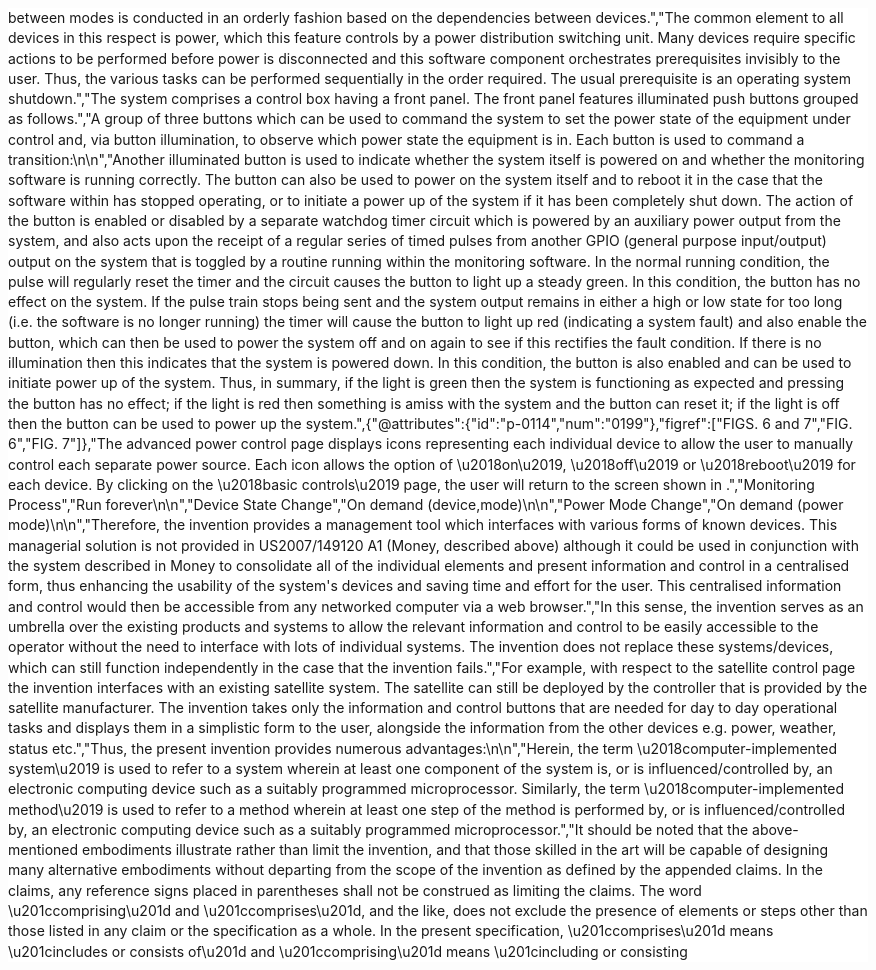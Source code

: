 between modes is conducted in an orderly fashion based on the dependencies between devices.","The common element to all devices in this respect is power, which this feature controls by a power distribution switching unit. Many devices require specific actions to be performed before power is disconnected and this software component orchestrates prerequisites invisibly to the user. Thus, the various tasks can be performed sequentially in the order required. The usual prerequisite is an operating system shutdown.","The system comprises a control box having a front panel. The front panel features illuminated push buttons grouped as follows.","A group of three buttons which can be used to command the system to set the power state of the equipment under control and, via button illumination, to observe which power state the equipment is in. Each button is used to command a transition:\n\n","Another illuminated button is used to indicate whether the system itself is powered on and whether the monitoring software is running correctly. The button can also be used to power on the system itself and to reboot it in the case that the software within has stopped operating, or to initiate a power up of the system if it has been completely shut down. The action of the button is enabled or disabled by a separate watchdog timer circuit which is powered by an auxiliary power output from the system, and also acts upon the receipt of a regular series of timed pulses from another GPIO (general purpose input\/output) output on the system that is toggled by a routine running within the monitoring software. In the normal running condition, the pulse will regularly reset the timer and the circuit causes the button to light up a steady green. In this condition, the button has no effect on the system. If the pulse train stops being sent and the system output remains in either a high or low state for too long (i.e. the software is no longer running) the timer will cause the button to light up red (indicating a system fault) and also enable the button, which can then be used to power the system off and on again to see if this rectifies the fault condition. If there is no illumination then this indicates that the system is powered down. In this condition, the button is also enabled and can be used to initiate power up of the system. Thus, in summary, if the light is green then the system is functioning as expected and pressing the button has no effect; if the light is red then something is amiss with the system and the button can reset it; if the light is off then the button can be used to power up the system.",{"@attributes":{"id":"p-0114","num":"0199"},"figref":["FIGS. 6 and 7","FIG. 6","FIG. 7"]},"The advanced power control page displays icons representing each individual device to allow the user to manually control each separate power source. Each icon allows the option of \u2018on\u2019, \u2018off\u2019 or \u2018reboot\u2019 for each device. By clicking on the \u2018basic controls\u2019 page, the user will return to the screen shown in .","Monitoring Process","Run forever\n\n","Device State Change","On demand (device,mode)\n\n","Power Mode Change","On demand (power mode)\n\n","Therefore, the invention provides a management tool which interfaces with various forms of known devices. This managerial solution is not provided in US2007\/149120 A1 (Money, described above) although it could be used in conjunction with the system described in Money to consolidate all of the individual elements and present information and control in a centralised form, thus enhancing the usability of the system's devices and saving time and effort for the user. This centralised information and control would then be accessible from any networked computer via a web browser.","In this sense, the invention serves as an umbrella over the existing products and systems to allow the relevant information and control to be easily accessible to the operator without the need to interface with lots of individual systems. The invention does not replace these systems\/devices, which can still function independently in the case that the invention fails.","For example, with respect to the satellite control page the invention interfaces with an existing satellite system. The satellite can still be deployed by the controller that is provided by the satellite manufacturer. The invention takes only the information and control buttons that are needed for day to day operational tasks and displays them in a simplistic form to the user, alongside the information from the other devices e.g. power, weather, status etc.","Thus, the present invention provides numerous advantages:\n\n","Herein, the term \u2018computer-implemented system\u2019 is used to refer to a system wherein at least one component of the system is, or is influenced\/controlled by, an electronic computing device such as a suitably programmed microprocessor. Similarly, the term \u2018computer-implemented method\u2019 is used to refer to a method wherein at least one step of the method is performed by, or is influenced\/controlled by, an electronic computing device such as a suitably programmed microprocessor.","It should be noted that the above-mentioned embodiments illustrate rather than limit the invention, and that those skilled in the art will be capable of designing many alternative embodiments without departing from the scope of the invention as defined by the appended claims. In the claims, any reference signs placed in parentheses shall not be construed as limiting the claims. The word \u201ccomprising\u201d and \u201ccomprises\u201d, and the like, does not exclude the presence of elements or steps other than those listed in any claim or the specification as a whole. In the present specification, \u201ccomprises\u201d means \u201cincludes or consists of\u201d and \u201ccomprising\u201d means \u201cincluding or consisting